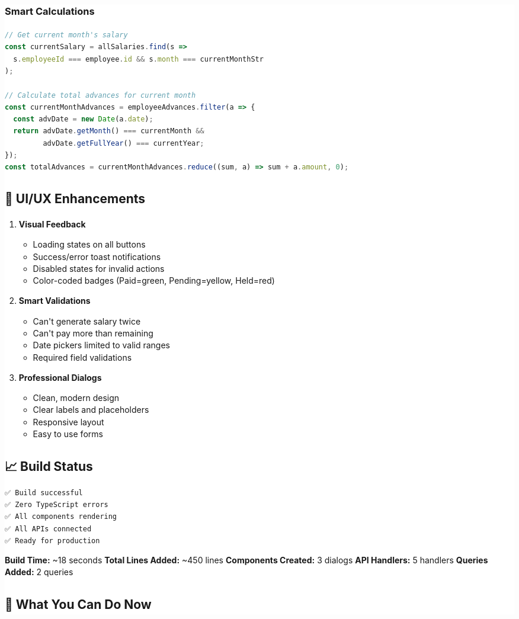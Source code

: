 ### Smart Calculations
```typescript
// Get current month's salary
const currentSalary = allSalaries.find(s =>
  s.employeeId === employee.id && s.month === currentMonthStr
);

// Calculate total advances for current month
const currentMonthAdvances = employeeAdvances.filter(a => {
  const advDate = new Date(a.date);
  return advDate.getMonth() === currentMonth &&
         advDate.getFullYear() === currentYear;
});
const totalAdvances = currentMonthAdvances.reduce((sum, a) => sum + a.amount, 0);
```

## 🎨 UI/UX Enhancements

1. **Visual Feedback**
   - Loading states on all buttons
   - Success/error toast notifications
   - Disabled states for invalid actions
   - Color-coded badges (Paid=green, Pending=yellow, Held=red)

2. **Smart Validations**
   - Can't generate salary twice
   - Can't pay more than remaining
   - Date pickers limited to valid ranges
   - Required field validations

3. **Professional Dialogs**
   - Clean, modern design
   - Clear labels and placeholders
   - Responsive layout
   - Easy to use forms

## 📈 Build Status

```
✅ Build successful
✅ Zero TypeScript errors
✅ All components rendering
✅ All APIs connected
✅ Ready for production
```

**Build Time:** ~18 seconds
**Total Lines Added:** ~450 lines
**Components Created:** 3 dialogs
**API Handlers:** 5 handlers
**Queries Added:** 2 queries

## 🚀 What You Can Do Now
